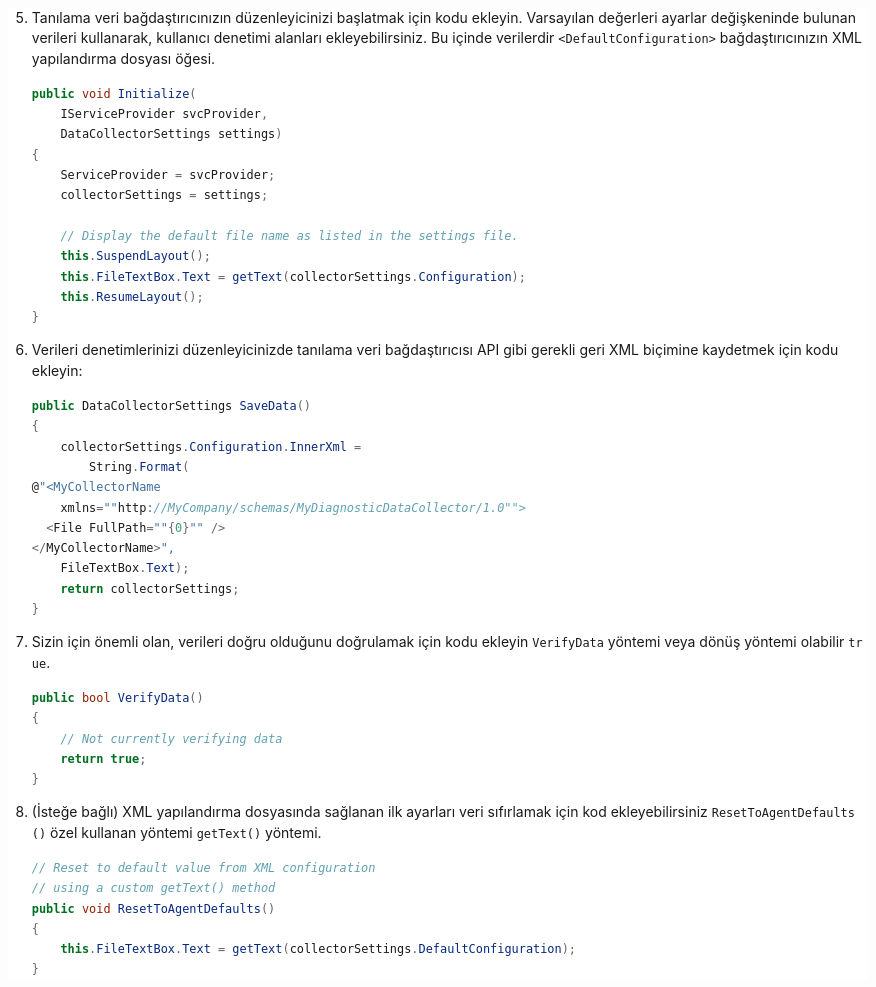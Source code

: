 5.  Tanılama veri bağdaştırıcınızın düzenleyicinizi başlatmak için kodu ekleyin. Varsayılan değerleri ayarlar değişkeninde bulunan verileri kullanarak, kullanıcı denetimi alanları ekleyebilirsiniz. Bu içinde verilerdir `<DefaultConfiguration>` bağdaştırıcınızın XML yapılandırma dosyası öğesi.

    ```csharp
    public void Initialize(
        IServiceProvider svcProvider,
        DataCollectorSettings settings)
    {
        ServiceProvider = svcProvider;
        collectorSettings = settings;

        // Display the default file name as listed in the settings file.
        this.SuspendLayout();
        this.FileTextBox.Text = getText(collectorSettings.Configuration);
        this.ResumeLayout();
    }
    ```

6.  Verileri denetimlerinizi düzenleyicinizde tanılama veri bağdaştırıcısı API gibi gerekli geri XML biçimine kaydetmek için kodu ekleyin:

    ```csharp
    public DataCollectorSettings SaveData()
    {
        collectorSettings.Configuration.InnerXml =
            String.Format(
    @"<MyCollectorName
        xmlns=""http://MyCompany/schemas/MyDiagnosticDataCollector/1.0"">
      <File FullPath=""{0}"" />
    </MyCollectorName>",
        FileTextBox.Text);
        return collectorSettings;
    }
    ```

7.  Sizin için önemli olan, verileri doğru olduğunu doğrulamak için kodu ekleyin `VerifyData` yöntemi veya dönüş yöntemi olabilir `true`.

    ```csharp
    public bool VerifyData()
    {
        // Not currently verifying data
        return true;
    }
    ```

8.  (İsteğe bağlı) XML yapılandırma dosyasında sağlanan ilk ayarları veri sıfırlamak için kod ekleyebilirsiniz `ResetToAgentDefaults()` özel kullanan yöntemi `getText()` yöntemi.

    ```csharp
    // Reset to default value from XML configuration
    // using a custom getText() method
    public void ResetToAgentDefaults()
    {
        this.FileTextBox.Text = getText(collectorSettings.DefaultConfiguration);
    }
